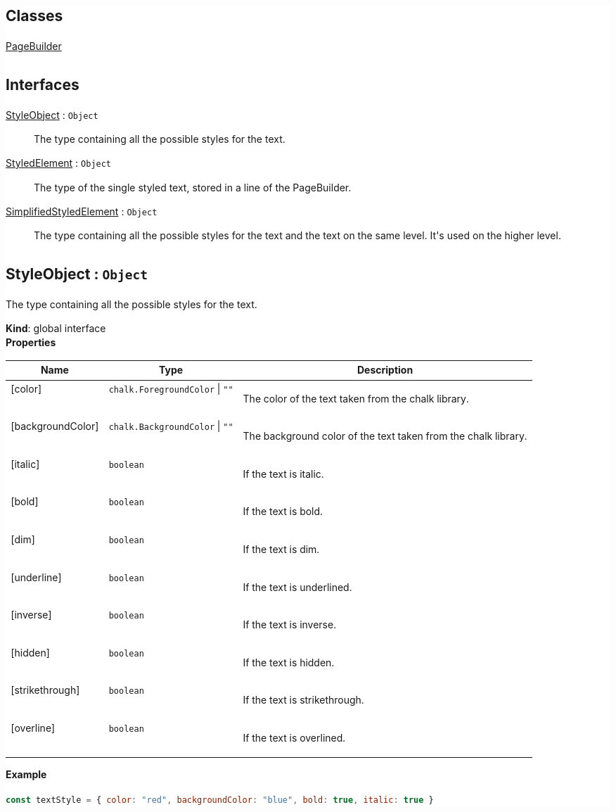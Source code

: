 ## Classes

<dl>
<dt><a href="#PageBuilder">PageBuilder</a></dt>
<dd></dd>
</dl>

## Interfaces

<dl>
<dt><a href="#StyleObject">StyleObject</a> : <code>Object</code></dt>
<dd><p>The type containing all the possible styles for the text.</p></dd>
<dt><a href="#StyledElement">StyledElement</a> : <code>Object</code></dt>
<dd><p>The type of the single styled text, stored in a line of the PageBuilder.</p></dd>
<dt><a href="#SimplifiedStyledElement">SimplifiedStyledElement</a> : <code>Object</code></dt>
<dd><p>The type containing all the possible styles for the text and the text on the same level. It's used on the higher level.</p></dd>
</dl>

<a name="StyleObject"></a>

## StyleObject : <code>Object</code>
<p>The type containing all the possible styles for the text.</p>

**Kind**: global interface  
**Properties**

| Name | Type | Description |
| --- | --- | --- |
| [color] | <code>chalk.ForegroundColor</code> \| <code>&quot;&quot;</code> | <p>The color of the text taken from the chalk library.</p> |
| [backgroundColor] | <code>chalk.BackgroundColor</code> \| <code>&quot;&quot;</code> | <p>The background color of the text taken from the chalk library.</p> |
| [italic] | <code>boolean</code> | <p>If the text is italic.</p> |
| [bold] | <code>boolean</code> | <p>If the text is bold.</p> |
| [dim] | <code>boolean</code> | <p>If the text is dim.</p> |
| [underline] | <code>boolean</code> | <p>If the text is underlined.</p> |
| [inverse] | <code>boolean</code> | <p>If the text is inverse.</p> |
| [hidden] | <code>boolean</code> | <p>If the text is hidden.</p> |
| [strikethrough] | <code>boolean</code> | <p>If the text is strikethrough.</p> |
| [overline] | <code>boolean</code> | <p>If the text is overlined.</p> |

**Example**  
```js
const textStyle = { color: "red", backgroundColor: "blue", bold: true, italic: true }
```
<a name="StyledElement"></a>

